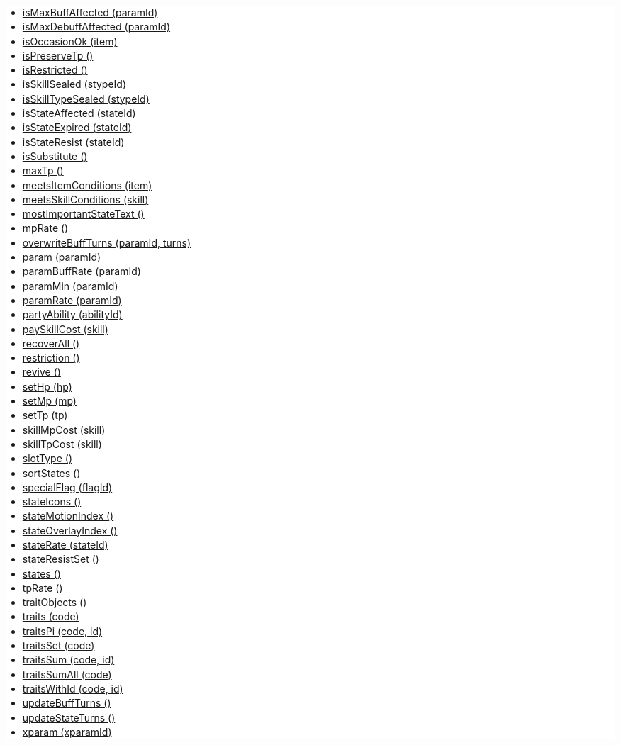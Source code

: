 - [isMaxBuffAffected (paramId)](Game_BattlerBase.md#ismaxbuffaffected-paramid--boolean)
- [isMaxDebuffAffected (paramId)](Game_BattlerBase.md#ismaxdebuffaffected-paramid--boolean)
- [isOccasionOk (item)](Game_BattlerBase.md#isoccasionok-item--boolean)
- [isPreserveTp ()](Game_BattlerBase.md#ispreservetp---boolean)
- [isRestricted ()](Game_BattlerBase.md#isrestricted---boolean)
- [isSkillSealed (stypeId)](Game_BattlerBase.md#isskillsealed-stypeid--boolean)
- [isSkillTypeSealed (stypeId)](Game_BattlerBase.md#isskilltypesealed-stypeid--boolean)
- [isStateAffected (stateId)](Game_BattlerBase.md#isstateaffected-stateid--boolean)
- [isStateExpired (stateId)](Game_BattlerBase.md#isstateexpired-stateid--boolean)
- [isStateResist (stateId)](Game_BattlerBase.md#isstateresist-stateid--boolean)
- [isSubstitute ()](Game_BattlerBase.md#issubstitute---boolean)
- [maxTp ()](Game_BattlerBase.md#maxtp---number)
- [meetsItemConditions (item)](Game_BattlerBase.md#Game_BattlerBase.md#meetsitemconditions-item--boolean)
- [meetsSkillConditions (skill)](Game_BattlerBase.md#meetsskillconditions-skill--boolean)
- [mostImportantStateText ()](Game_BattlerBase.md#mostimportantstatetext---string)
- [mpRate ()](Game_BattlerBase.md#mprate---number)
- [overwriteBuffTurns (paramId, turns)](Game_BattlerBase.md#overwritebuffturns-paramid-turns)
- [param (paramId)](Game_BattlerBase.md#param-paramid--number)
- [paramBuffRate (paramId)](Game_BattlerBase.md#parambuffrate-paramid--number)
- [paramMin (paramId)](Game_BattlerBase.md#parammin-paramid--number)
- [paramRate (paramId)](Game_BattlerBase.md#paramrate-paramid--number)
- [partyAbility (abilityId)](Game_BattlerBase.md#partyability-abilityid--boolean)
- [paySkillCost (skill)](Game_BattlerBase.md#payskillcost-skill)
- [recoverAll ()](Game_BattlerBase.md#recoverall-)
- [restriction ()](Game_BattlerBase.md#restriction---number)
- [revive ()](Game_BattlerBase.md#revive-)
- [setHp (hp)](Game_BattlerBase.md#sethp-hp)
- [setMp (mp)](Game_BattlerBase.md#setmp-mp)
- [setTp (tp)](Game_BattlerBase.md#settp-tp)
- [skillMpCost (skill)](Game_BattlerBase.md#skillmpcost-skill--number)
- [skillTpCost (skill)](Game_BattlerBase.md#skilltpcost-skill--number)
- [slotType ()](Game_BattlerBase.md#slottype---number)
- [sortStates ()](Game_BattlerBase.md#sortstates-)
- [specialFlag (flagId)](Game_BattlerBase.md#specialflag-flagid--boolean)
- [stateIcons ()](Game_BattlerBase.md#stateicons---arraynumber)
- [stateMotionIndex ()](Game_BattlerBase.md#statemotionindex---number)
- [stateOverlayIndex ()](Game_BattlerBase.md#stateoverlayindex---number)
- [stateRate (stateId)](Game_BattlerBase.md#staterate-stateid--number)
- [stateResistSet ()](Game_BattlerBase.md#stateresistset---arraynumber)
- [states ()](Game_BattlerBase.md#states---arrayrpgstate)
- [tpRate ()](Game_BattlerBase.md#tprate---number)
- [traitObjects ()](Game_BattlerBase.md#traitobjects---array)
- [traits (code)](Game_BattlerBase.md#traits-code--arrayrpgtrait)
- [traitsPi (code, id)](Game_BattlerBase.md#traitspi-code-id--number)
- [traitsSet (code)](Game_BattlerBase.md#traitsset-code--arraynumber)
- [traitsSum (code, id)](Game_BattlerBase.md#traitssum-code-id--number)
- [traitsSumAll (code)](Game_BattlerBase.md#traitssumall-code--number)
- [traitsWithId (code, id)](Game_BattlerBase.md#traitswithid-code-id--arrayrpgtrait)
- [updateBuffTurns ()](Game_BattlerBase.md#updatebuffturns-)
- [updateStateTurns ()](Game_BattlerBase.md#updatestateturns-)
- [xparam (xparamId)](Game_BattlerBase.md#xparam-xparamid--number)
